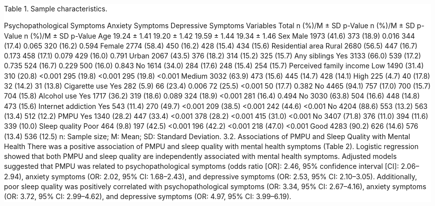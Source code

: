 Table 1. Sample characteristics.

Psychopathological Symptoms             Anxiety Symptoms           Depressive Symptoms
Variables                Total         n (%)/M ± SD         p-Value       n (%)/M ± SD        p-Value  n (%)/M ± SD        p-Value
Age                19.24 ± 1.41      19.20 ± 1.42                       19.59 ± 1.44                 19.34 ± 1.46
Sex
Male               1973 (41.6)         373 (18.9)          0.016         344 (17.4)          0.065    320 (16.2)         0.594
Female              2774 (58.4)         450 (16.2)                        428 (15.4)                   434 (15.6)
Residential area
Rural               2680 (56.5)         447 (16.7)          0.173         458 (17.1)          0.079    429 (16.0)         0.791
Urban               2067 (43.5)         376 (18.2)                        314 (15.2)                   325 (15.7)
Any siblings
Yes                3133 (66.0)         539 (17.2)          0.735         524 (16.7)          0.229    500 (16.0)         0.843
No                1614 (34.0)         284 (17.6)                        248 (15.4)                   254 (15.7)
Perceived family income
Low                1490 (31.4)         310 (20.8)         <0.001         295 (19.8)         <0.001    295 (19.8)         <0.001
Medium               3032 (63.9)         473 (15.6)                        445 (14.7)                   428 (14.1)
High                 225 (4.7)         40 (17.8)                          32 (14.2)                    31 (13.8)
Cigarette use
Yes                  282 (5.9)         66 (23.4)           0.006          72 (25.5)         <0.001     50 (17.7)         0.382
No                4465 (94.1)         757 (17.0)                        700 (15.7)                   704 (15.8)
Alcohol use
Yes                1717 (36.2)         319 (18.6)          0.089         324 (18.9)         <0.001    281 (16.4)         0.494
No                3030 (63.8)         504 (16.6)                        448 (14.8)                   473 (15.6)
Internet addiction
Yes                 543 (11.4)         270 (49.7)         <0.001         209 (38.5)         <0.001    242 (44.6)         <0.001
No                4204 (88.6)         553 (13.2)                        563 (13.4)                   512 (12.2)
PMPU
Yes                1340 (28.2)         447 (33.4)         <0.001         378 (28.2)         <0.001    415 (31.0)         <0.001
No                3407 (71.8)         376 (11.0)                        394 (11.6)                   339 (10.0)
Sleep quality
Poor                 464 (9.8)         197 (42.5)         <0.001         196 (42.2)         <0.001    218 (47.0)         <0.001
Good                4283 (90.2)         626 (14.6)                        576 (13.4)                   536 (12.5)
n: Sample size; M: Mean; SD: Standard Deviation. 3.2. Associations of PMPU and Sleep Quality with Mental Health
There was a positive association of PMPU and sleep quality with mental health symptoms (Table 2). Logistic regression showed that both PMPU and sleep quality are independently associated with mental health symptoms. Adjusted models suggested that PMPU was related to psychopathological symptoms (odds ratio [OR]: 2.46, 95% confidence interval [CI]: 2.06–2.94), anxiety symptoms (OR: 2.02, 95% CI: 1.68–2.43), and depressive symptoms (OR: 2.53, 95% CI: 2.10–3.05). Additionally, poor sleep quality was positively correlated with psychopathological symptoms (OR: 3.34, 95% CI: 2.67–4.16), anxiety symptoms (OR: 3.72, 95% CI: 2.99–4.62), and depressive symptoms (OR: 4.97, 95% CI: 3.99–6.19).
